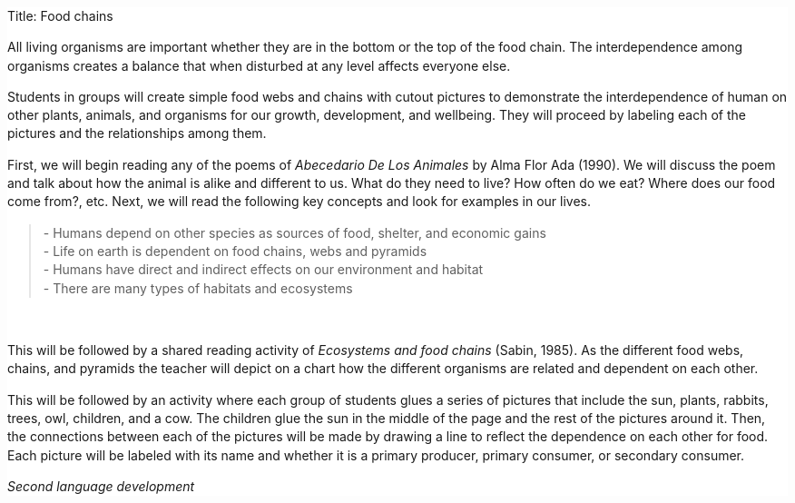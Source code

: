 </p>
<p>
Title: Food chains
</p>
<p>
All living organisms are important whether they are in the bottom or the top of the food chain. The interdependence among organisms creates a balance that when disturbed at any level affects everyone else.
</p>
<p>
Students in groups will create simple food webs and chains with cutout pictures to demonstrate the interdependence of human on other plants, animals, and organisms for our growth, development, and wellbeing. They will proceed by labeling each of the pictures and the relationships among them.
</p>
<p>
First, we will begin reading any of the poems of
<i>
Abecedario De Los Animales
</i>
by Alma Flor Ada (1990). We  will discuss the poem and talk about how the animal is alike and different to us. What do they need to live? How often do we eat? Where does our food come from?, etc.  Next, we will read the following key concepts and look for examples in our lives.
</p>
<blockquote>
<dl>
<dt>
- Humans depend on other species as sources of food, shelter, and economic gains
<dt>
- Life on earth is dependent on food chains, webs and pyramids
<dt>
- Humans have direct and indirect effects on our environment and habitat
<dt>
- There are many types of habitats and ecosystems
</dt>
</dt>
</dt>
</dt>
</dl>
</blockquote>
<font color="#ffffff" style="visibility:hidden;">
____
</font>
<p>
This will be followed by a shared reading activity of
<i>
Ecosystems and food chains
</i>
(Sabin, 1985). As the different food webs, chains, and pyramids the teacher will depict on a chart how the different organisms are related and dependent on each other.
</p>
<p>
This will be followed by an activity where each group of students glues a series of pictures that include the sun, plants, rabbits, trees, owl, children, and a cow. The children glue the sun in the middle of the page and the rest of the pictures around it. Then, the connections between each of the pictures will be made by drawing a line to reflect the dependence on each other for food. Each picture will be labeled with its name and whether it is a primary producer, primary consumer, or secondary consumer.
</p>
<p>
<i>
Second language development
</i>
</p>